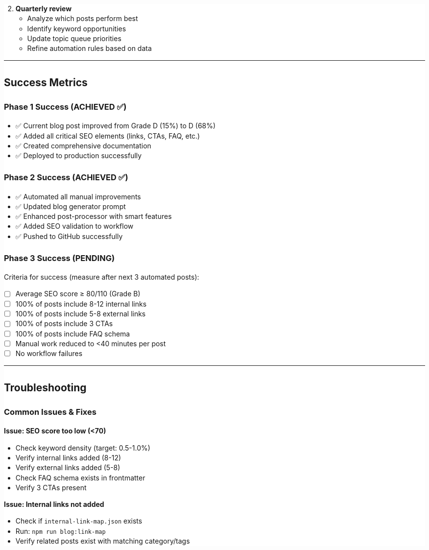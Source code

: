 2. **Quarterly review**
   - Analyze which posts perform best
   - Identify keyword opportunities
   - Update topic queue priorities
   - Refine automation rules based on data

---

## Success Metrics

### Phase 1 Success (ACHIEVED ✅)

- ✅ Current blog post improved from Grade D (15%) to D (68%)
- ✅ Added all critical SEO elements (links, CTAs, FAQ, etc.)
- ✅ Created comprehensive documentation
- ✅ Deployed to production successfully

### Phase 2 Success (ACHIEVED ✅)

- ✅ Automated all manual improvements
- ✅ Updated blog generator prompt
- ✅ Enhanced post-processor with smart features
- ✅ Added SEO validation to workflow
- ✅ Pushed to GitHub successfully

### Phase 3 Success (PENDING)

Criteria for success (measure after next 3 automated posts):

- [ ] Average SEO score ≥ 80/110 (Grade B)
- [ ] 100% of posts include 8-12 internal links
- [ ] 100% of posts include 5-8 external links
- [ ] 100% of posts include 3 CTAs
- [ ] 100% of posts include FAQ schema
- [ ] Manual work reduced to <40 minutes per post
- [ ] No workflow failures

---

## Troubleshooting

### Common Issues & Fixes

**Issue: SEO score too low (<70)**
- Check keyword density (target: 0.5-1.0%)
- Verify internal links added (8-12)
- Verify external links added (5-8)
- Check FAQ schema exists in frontmatter
- Verify 3 CTAs present

**Issue: Internal links not added**
- Check if `internal-link-map.json` exists
- Run: `npm run blog:link-map`
- Verify related posts exist with matching category/tags
